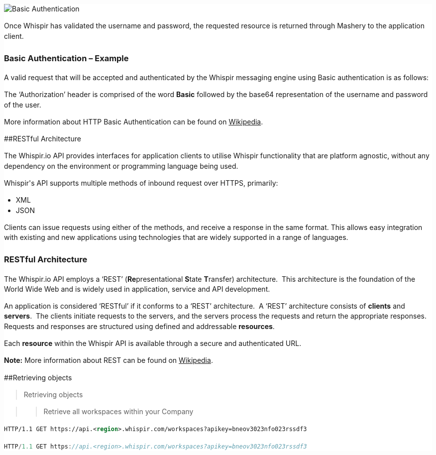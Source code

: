 ![Basic Authentication](https://developer.whispir.com/files/Computer-diagram.png)

Once Whispir has validated the username and password, the requested resource is returned through Mashery to the application client.

### Basic Authentication – Example

A valid request that will be accepted and authenticated by the Whispir messaging engine using Basic authentication is as follows:

The ‘Authorization’ header is comprised of the word **Basic** followed by the base64 representation of the username and password of the user.

More information about HTTP Basic Authentication can be found on [Wikipedia](https://en.wikipedia.org/wiki/Basic_access_authentication "Basic access authentication").

##RESTful Architecture

The Whispir.io API provides interfaces for application clients to utilise Whispir functionality that are platform agnostic, without any dependency on the environment or programming language being used.

Whispir's API supports multiple methods of inbound request over HTTPS, primarily:

*   XML
*   JSON

Clients can issue requests using either of the methods, and receive a response in the same format. This allows easy integration with existing and new applications using technologies that are widely supported in a range of languages.

### RESTful Architecture

The Whispir.io API employs a ‘REST’ (**Re**presentational **S**tate **T**ransfer) architecture.  This architecture is the foundation of the World Wide Web and is widely used in application, service and API development.

An application is considered ‘RESTful’ if it conforms to a ‘REST’ architecture.  A ‘REST’ architecture consists of **clients** and **servers**.  The clients initiate requests to the servers, and the servers process the requests and return the appropriate responses.  Requests and responses are structured using defined and addressable **resources**. 

Each **resource** within the Whispir API is available through a secure and authenticated URL. 

**Note:** More information about REST can be found on [Wikipedia](https://en.wikipedia.org/wiki/Representational_state_transfer).

##Retrieving objects

> Retrieving objects

> > Retrieve all workspaces within your Company

```xml
HTTP/1.1 GET https://api.<region>.whispir.com/workspaces?apikey=bneov3023nfo023rssdf3
```
```go
HTTP/1.1 GET https://api.<region>.whispir.com/workspaces?apikey=bneov3023nfo023rssdf3
```
